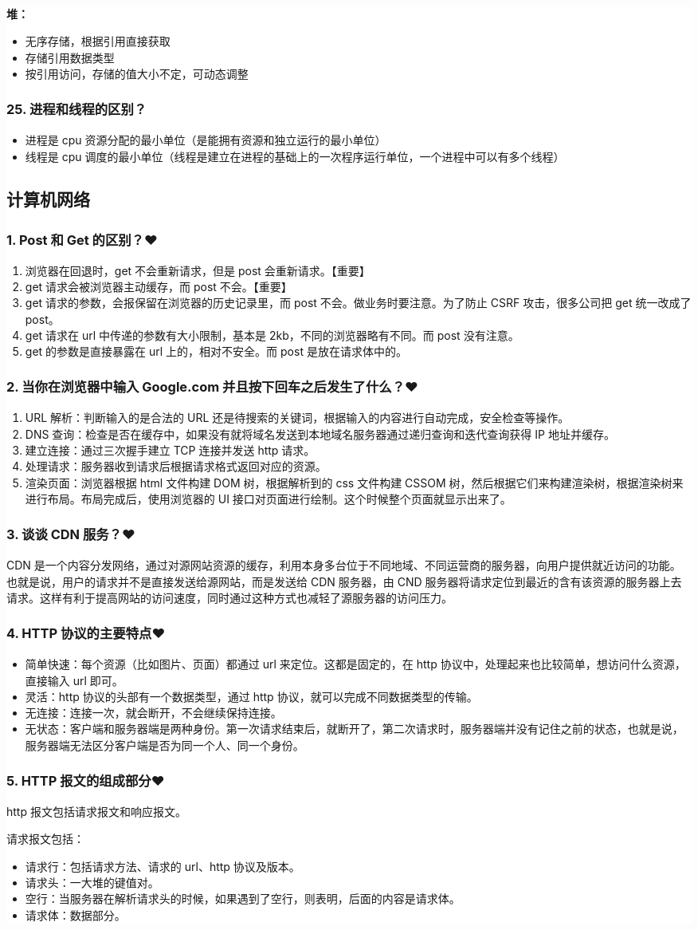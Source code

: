 **堆：**

-   无序存储，根据引用直接获取
-   存储引用数据类型
-   按引用访问，存储的值大小不定，可动态调整

### 25. 进程和线程的区别？

-   进程是 cpu 资源分配的最小单位（是能拥有资源和独立运行的最小单位）
-   线程是 cpu 调度的最小单位（线程是建立在进程的基础上的一次程序运行单位，一个进程中可以有多个线程）

## 计算机网络

### 1. Post 和 Get 的区别？&#10084;

1. 浏览器在回退时，get 不会重新请求，但是 post 会重新请求。【重要】
2. get 请求会被浏览器主动缓存，而 post 不会。【重要】
3. get 请求的参数，会报保留在浏览器的历史记录里，而 post 不会。做业务时要注意。为了防止 CSRF 攻击，很多公司把 get 统一改成了 post。
4. get 请求在 url 中传递的参数有大小限制，基本是 2kb，不同的浏览器略有不同。而 post 没有注意。
5. get 的参数是直接暴露在 url 上的，相对不安全。而 post 是放在请求体中的。

### 2. 当你在浏览器中输入 Google.com 并且按下回车之后发生了什么？&#10084;

1. URL 解析：判断输入的是合法的 URL 还是待搜索的关键词，根据输入的内容进行自动完成，安全检查等操作。
2. DNS 查询：检查是否在缓存中，如果没有就将域名发送到本地域名服务器通过递归查询和迭代查询获得 IP 地址并缓存。
3. 建立连接：通过三次握手建立 TCP 连接并发送 http 请求。
4. 处理请求：服务器收到请求后根据请求格式返回对应的资源。
5. 渲染页面：浏览器根据 html 文件构建 DOM 树，根据解析到的 css 文件构建 CSSOM 树，然后根据它们来构建渲染树，根据渲染树来进行布局。布局完成后，使用浏览器的 UI 接口对页面进行绘制。这个时候整个页面就显示出来了。

### 3. 谈谈 CDN 服务？&#10084;

CDN 是一个内容分发网络，通过对源网站资源的缓存，利用本身多台位于不同地域、不同运营商的服务器，向用户提供就近访问的功能。也就是说，用户的请求并不是直接发送给源网站，而是发送给 CDN 服务器，由 CND 服务器将请求定位到最近的含有该资源的服务器上去请求。这样有利于提高网站的访问速度，同时通过这种方式也减轻了源服务器的访问压力。

### 4. HTTP 协议的主要特点&#10084;

-   简单快速：每个资源（比如图片、页面）都通过 url 来定位。这都是固定的，在 http 协议中，处理起来也比较简单，想访问什么资源，直接输入 url 即可。
-   灵活：http 协议的头部有一个数据类型，通过 http 协议，就可以完成不同数据类型的传输。
-   无连接：连接一次，就会断开，不会继续保持连接。
-   无状态：客户端和服务器端是两种身份。第一次请求结束后，就断开了，第二次请求时，服务器端并没有记住之前的状态，也就是说，服务器端无法区分客户端是否为同一个人、同一个身份。

### 5. HTTP 报文的组成部分&#10084;

http 报文包括请求报文和响应报文。

请求报文包括：

-   请求行：包括请求方法、请求的 url、http 协议及版本。
-   请求头：一大堆的键值对。
-   空行：当服务器在解析请求头的时候，如果遇到了空行，则表明，后面的内容是请求体。
-   请求体：数据部分。
